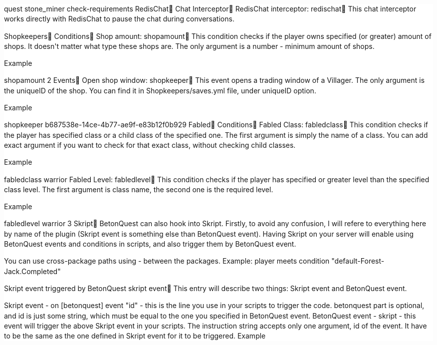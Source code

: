 
quest stone_miner check-requirements
RedisChat🔗
Chat Interceptor🔗
RedisChat interceptor: redischat🔗
This chat interceptor works directly with RedisChat to pause the chat during conversations.

Shopkeepers🔗
Conditions🔗
Shop amount: shopamount🔗
This condition checks if the player owns specified (or greater) amount of shops. It doesn't matter what type these shops are. The only argument is a number - minimum amount of shops.

Example


shopamount 2
Events🔗
Open shop window: shopkeeper🔗
This event opens a trading window of a Villager. The only argument is the uniqueID of the shop. You can find it in Shopkeepers/saves.yml file, under uniqueID option.

Example


shopkeeper b687538e-14ce-4b77-ae9f-e83b12f0b929
Fabled🔗
Conditions🔗
Fabled Class: fabledclass🔗
This condition checks if the player has specified class or a child class of the specified one. The first argument is simply the name of a class. You can add exact argument if you want to check for that exact class, without checking child classes.

Example


fabledclass warrior
Fabled Level: fabledlevel🔗
This condition checks if the player has specified or greater level than the specified class level. The first argument is class name, the second one is the required level.

Example


fabledlevel warrior 3
Skript🔗
BetonQuest can also hook into Skript. Firstly, to avoid any confusion, I will refere to everything here by name of the plugin (Skript event is something else than BetonQuest event). Having Skript on your server will enable using BetonQuest events and conditions in scripts, and also trigger them by BetonQuest event.

You can use cross-package paths using - between the packages. Example: player meets condition "default-Forest-Jack.Completed"

Skript event triggered by BetonQuest skript event🔗
This entry will describe two things: Skript event and BetonQuest event.

Skript event - on [betonquest] event "id" - this is the line you use in your scripts to trigger the code. betonquest part is optional, and id is just some string, which must be equal to the one you specified in BetonQuest event.
BetonQuest event - skript - this event will trigger the above Skript event in your scripts. The instruction string accepts only one argument, id of the event. It have to be the same as the one defined in Skript event for it to be triggered.
Example
